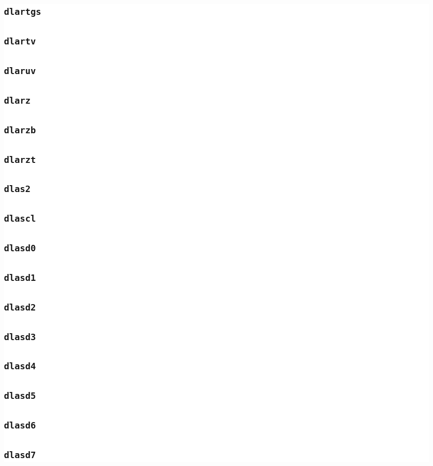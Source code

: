 
## `dlartgs`


## `dlartv`


## `dlaruv`


## `dlarz`


## `dlarzb`


## `dlarzt`


## `dlas2`


## `dlascl`


## `dlasd0`


## `dlasd1`


## `dlasd2`


## `dlasd3`


## `dlasd4`


## `dlasd5`


## `dlasd6`


## `dlasd7`
